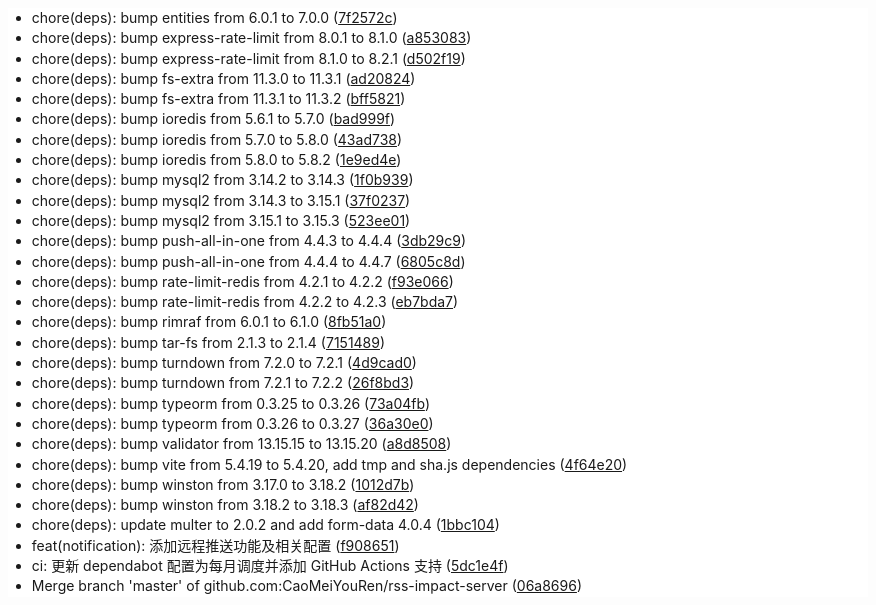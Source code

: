 * chore(deps): bump entities from 6.0.1 to 7.0.0 ([7f2572c](https://github.com/CaoMeiYouRen/rss-impact-server/commit/7f2572c))
* chore(deps): bump express-rate-limit from 8.0.1 to 8.1.0 ([a853083](https://github.com/CaoMeiYouRen/rss-impact-server/commit/a853083))
* chore(deps): bump express-rate-limit from 8.1.0 to 8.2.1 ([d502f19](https://github.com/CaoMeiYouRen/rss-impact-server/commit/d502f19))
* chore(deps): bump fs-extra from 11.3.0 to 11.3.1 ([ad20824](https://github.com/CaoMeiYouRen/rss-impact-server/commit/ad20824))
* chore(deps): bump fs-extra from 11.3.1 to 11.3.2 ([bff5821](https://github.com/CaoMeiYouRen/rss-impact-server/commit/bff5821))
* chore(deps): bump ioredis from 5.6.1 to 5.7.0 ([bad999f](https://github.com/CaoMeiYouRen/rss-impact-server/commit/bad999f))
* chore(deps): bump ioredis from 5.7.0 to 5.8.0 ([43ad738](https://github.com/CaoMeiYouRen/rss-impact-server/commit/43ad738))
* chore(deps): bump ioredis from 5.8.0 to 5.8.2 ([1e9ed4e](https://github.com/CaoMeiYouRen/rss-impact-server/commit/1e9ed4e))
* chore(deps): bump mysql2 from 3.14.2 to 3.14.3 ([1f0b939](https://github.com/CaoMeiYouRen/rss-impact-server/commit/1f0b939))
* chore(deps): bump mysql2 from 3.14.3 to 3.15.1 ([37f0237](https://github.com/CaoMeiYouRen/rss-impact-server/commit/37f0237))
* chore(deps): bump mysql2 from 3.15.1 to 3.15.3 ([523ee01](https://github.com/CaoMeiYouRen/rss-impact-server/commit/523ee01))
* chore(deps): bump push-all-in-one from 4.4.3 to 4.4.4 ([3db29c9](https://github.com/CaoMeiYouRen/rss-impact-server/commit/3db29c9))
* chore(deps): bump push-all-in-one from 4.4.4 to 4.4.7 ([6805c8d](https://github.com/CaoMeiYouRen/rss-impact-server/commit/6805c8d))
* chore(deps): bump rate-limit-redis from 4.2.1 to 4.2.2 ([f93e066](https://github.com/CaoMeiYouRen/rss-impact-server/commit/f93e066))
* chore(deps): bump rate-limit-redis from 4.2.2 to 4.2.3 ([eb7bda7](https://github.com/CaoMeiYouRen/rss-impact-server/commit/eb7bda7))
* chore(deps): bump rimraf from 6.0.1 to 6.1.0 ([8fb51a0](https://github.com/CaoMeiYouRen/rss-impact-server/commit/8fb51a0))
* chore(deps): bump tar-fs from 2.1.3 to 2.1.4 ([7151489](https://github.com/CaoMeiYouRen/rss-impact-server/commit/7151489))
* chore(deps): bump turndown from 7.2.0 to 7.2.1 ([4d9cad0](https://github.com/CaoMeiYouRen/rss-impact-server/commit/4d9cad0))
* chore(deps): bump turndown from 7.2.1 to 7.2.2 ([26f8bd3](https://github.com/CaoMeiYouRen/rss-impact-server/commit/26f8bd3))
* chore(deps): bump typeorm from 0.3.25 to 0.3.26 ([73a04fb](https://github.com/CaoMeiYouRen/rss-impact-server/commit/73a04fb))
* chore(deps): bump typeorm from 0.3.26 to 0.3.27 ([36a30e0](https://github.com/CaoMeiYouRen/rss-impact-server/commit/36a30e0))
* chore(deps): bump validator from 13.15.15 to 13.15.20 ([a8d8508](https://github.com/CaoMeiYouRen/rss-impact-server/commit/a8d8508))
* chore(deps): bump vite from 5.4.19 to 5.4.20, add tmp and sha.js dependencies ([4f64e20](https://github.com/CaoMeiYouRen/rss-impact-server/commit/4f64e20))
* chore(deps): bump winston from 3.17.0 to 3.18.2 ([1012d7b](https://github.com/CaoMeiYouRen/rss-impact-server/commit/1012d7b))
* chore(deps): bump winston from 3.18.2 to 3.18.3 ([af82d42](https://github.com/CaoMeiYouRen/rss-impact-server/commit/af82d42))
* chore(deps): update multer to 2.0.2 and add form-data 4.0.4 ([1bbc104](https://github.com/CaoMeiYouRen/rss-impact-server/commit/1bbc104))
* feat(notification): 添加远程推送功能及相关配置 ([f908651](https://github.com/CaoMeiYouRen/rss-impact-server/commit/f908651))
* ci: 更新 dependabot 配置为每月调度并添加 GitHub Actions 支持 ([5dc1e4f](https://github.com/CaoMeiYouRen/rss-impact-server/commit/5dc1e4f))
* Merge branch 'master' of github.com:CaoMeiYouRen/rss-impact-server ([06a8696](https://github.com/CaoMeiYouRen/rss-impact-server/commit/06a8696))
